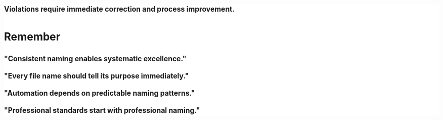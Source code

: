 **Violations require immediate correction and process improvement.**

## Remember

**"Consistent naming enables systematic excellence."**

**"Every file name should tell its purpose immediately."**

**"Automation depends on predictable naming patterns."**

**"Professional standards start with professional naming."**

